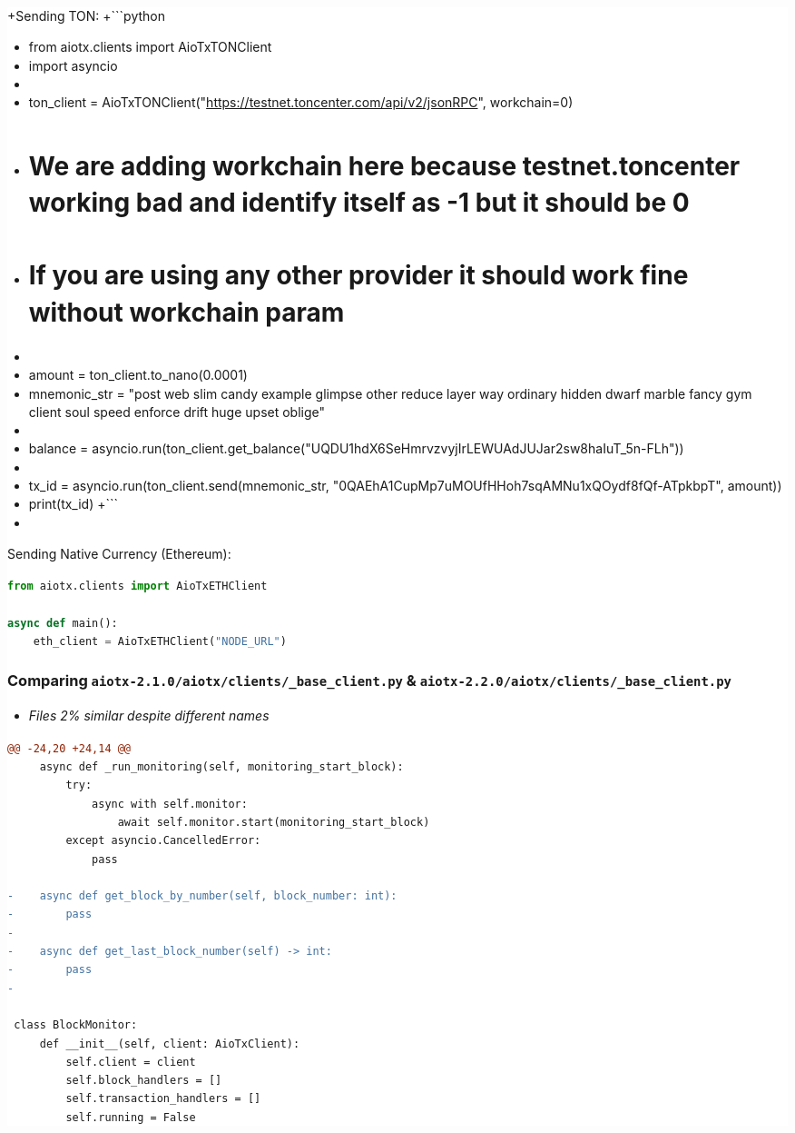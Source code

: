 +Sending TON:
+```python
+    from aiotx.clients import AioTxTONClient
+    import asyncio
+
+    ton_client = AioTxTONClient("https://testnet.toncenter.com/api/v2/jsonRPC", workchain=0)
+    # We are adding workchain here because testnet.toncenter working bad and identify itself as -1 but it should be 0
+    # If you are using any other provider it should work fine without workchain param
+
+    amount = ton_client.to_nano(0.0001)
+    mnemonic_str = "post web slim candy example glimpse other reduce layer way ordinary hidden dwarf marble fancy gym client soul speed enforce drift huge upset oblige"
+
+    balance = asyncio.run(ton_client.get_balance("UQDU1hdX6SeHmrvzvyjIrLEWUAdJUJar2sw8haIuT_5n-FLh"))
+
+    tx_id = asyncio.run(ton_client.send(mnemonic_str, "0QAEhA1CupMp7uMOUfHHoh7sqAMNu1xQOydf8fQf-ATpkbpT", amount))
+    print(tx_id)
+```
+
 Sending Native Currency (Ethereum):
 ```python
 from aiotx.clients import AioTxETHClient
 
 async def main():
     eth_client = AioTxETHClient("NODE_URL")
```

### Comparing `aiotx-2.1.0/aiotx/clients/_base_client.py` & `aiotx-2.2.0/aiotx/clients/_base_client.py`

 * *Files 2% similar despite different names*

```diff
@@ -24,20 +24,14 @@
     async def _run_monitoring(self, monitoring_start_block):
         try:
             async with self.monitor:
                 await self.monitor.start(monitoring_start_block)
         except asyncio.CancelledError:
             pass
 
-    async def get_block_by_number(self, block_number: int):
-        pass
-
-    async def get_last_block_number(self) -> int:
-        pass
-
 
 class BlockMonitor:
     def __init__(self, client: AioTxClient):
         self.client = client
         self.block_handlers = []
         self.transaction_handlers = []
         self.running = False
```

